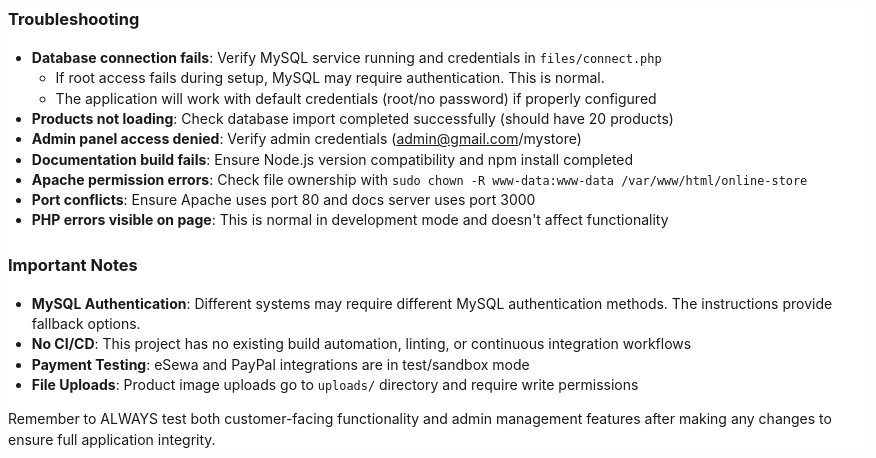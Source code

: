 ### Troubleshooting
- **Database connection fails**: Verify MySQL service running and credentials in `files/connect.php`
  - If root access fails during setup, MySQL may require authentication. This is normal.
  - The application will work with default credentials (root/no password) if properly configured
- **Products not loading**: Check database import completed successfully (should have 20 products)
- **Admin panel access denied**: Verify admin credentials (admin@gmail.com/mystore) 
- **Documentation build fails**: Ensure Node.js version compatibility and npm install completed
- **Apache permission errors**: Check file ownership with `sudo chown -R www-data:www-data /var/www/html/online-store`
- **Port conflicts**: Ensure Apache uses port 80 and docs server uses port 3000
- **PHP errors visible on page**: This is normal in development mode and doesn't affect functionality

### Important Notes
- **MySQL Authentication**: Different systems may require different MySQL authentication methods. The instructions provide fallback options.
- **No CI/CD**: This project has no existing build automation, linting, or continuous integration workflows
- **Payment Testing**: eSewa and PayPal integrations are in test/sandbox mode
- **File Uploads**: Product image uploads go to `uploads/` directory and require write permissions

Remember to ALWAYS test both customer-facing functionality and admin management features after making any changes to ensure full application integrity.